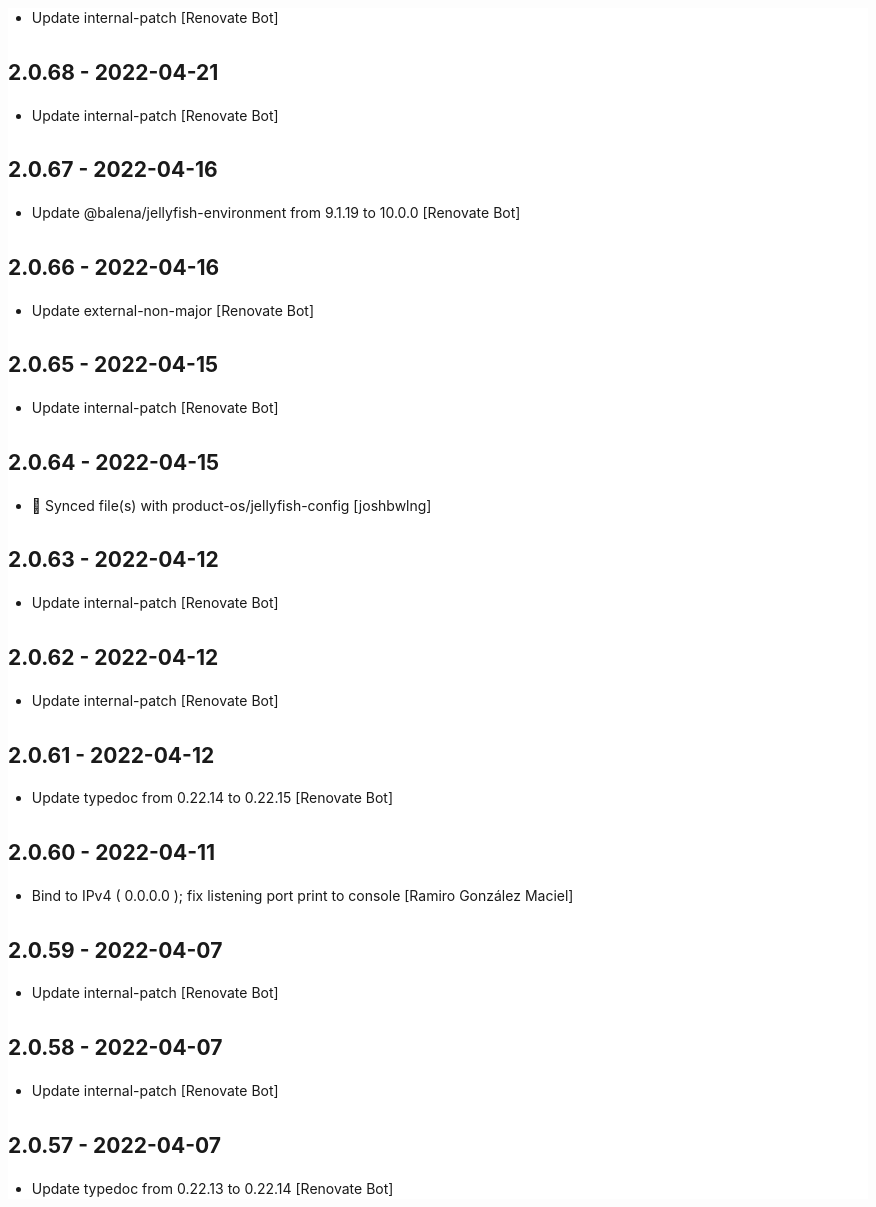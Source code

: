 * Update internal-patch [Renovate Bot]

## 2.0.68 - 2022-04-21

* Update internal-patch [Renovate Bot]

## 2.0.67 - 2022-04-16

* Update @balena/jellyfish-environment from 9.1.19 to 10.0.0 [Renovate Bot]

## 2.0.66 - 2022-04-16

* Update external-non-major [Renovate Bot]

## 2.0.65 - 2022-04-15

* Update internal-patch [Renovate Bot]

## 2.0.64 - 2022-04-15

* 🔄 Synced file(s) with product-os/jellyfish-config [joshbwlng]

## 2.0.63 - 2022-04-12

* Update internal-patch [Renovate Bot]

## 2.0.62 - 2022-04-12

* Update internal-patch [Renovate Bot]

## 2.0.61 - 2022-04-12

* Update typedoc from 0.22.14 to 0.22.15 [Renovate Bot]

## 2.0.60 - 2022-04-11

* Bind to IPv4 ( 0.0.0.0 ); fix listening port print to console [Ramiro González Maciel]

## 2.0.59 - 2022-04-07

* Update internal-patch [Renovate Bot]

## 2.0.58 - 2022-04-07

* Update internal-patch [Renovate Bot]

## 2.0.57 - 2022-04-07

* Update typedoc from 0.22.13 to 0.22.14 [Renovate Bot]

